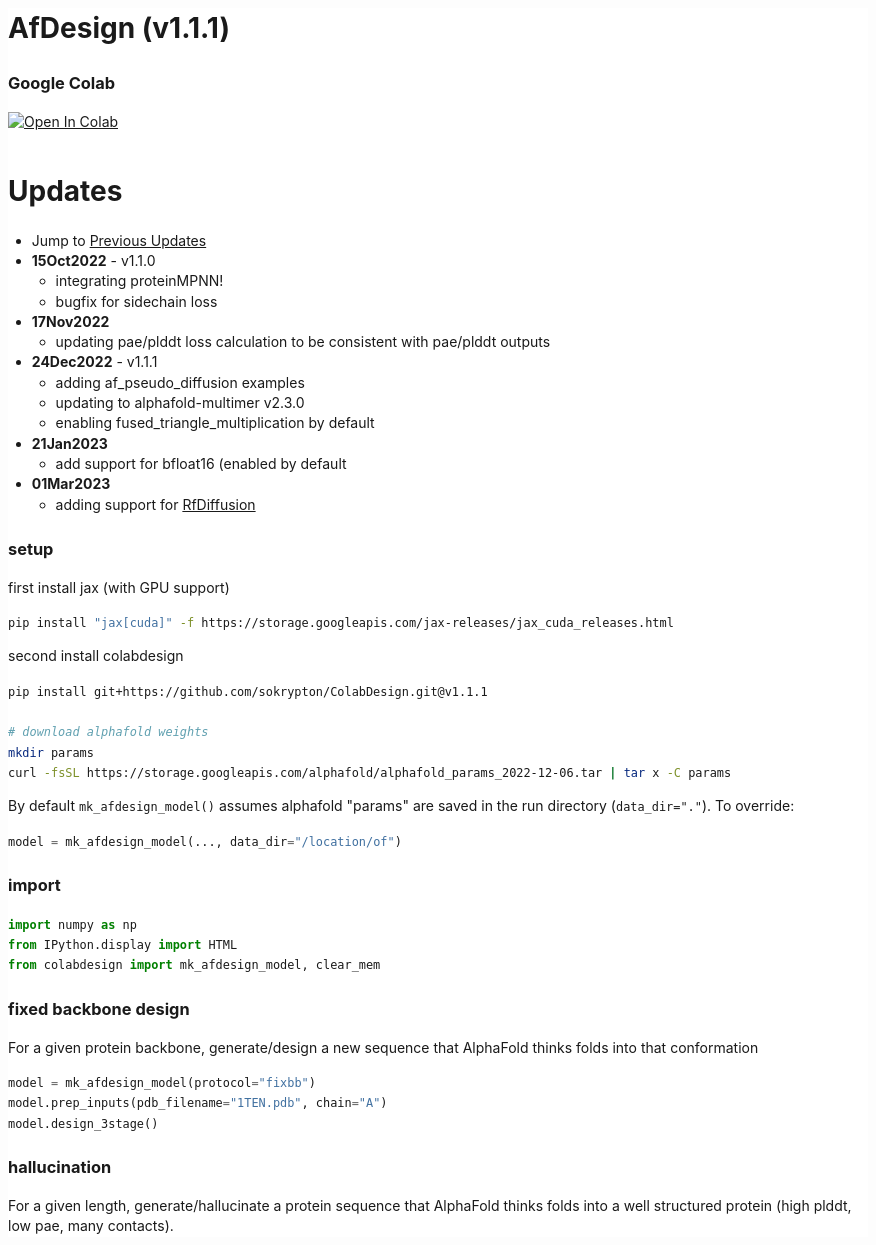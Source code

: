 # AfDesign (v1.1.1)
### Google Colab
<a href="https://colab.research.google.com/github/sokrypton/ColabDesign/blob/v1.1.1/af/design.ipynb">
  <img src="https://colab.research.google.com/assets/colab-badge.svg" alt="Open In Colab"/>
</a>

# Updates
- Jump to [Previous Updates](#previous-updates)
- **15Oct2022** - v1.1.0
  - integrating proteinMPNN!
  - bugfix for sidechain loss
- **17Nov2022**
  - updating pae/plddt loss calculation to be consistent with pae/plddt outputs
- **24Dec2022** - v1.1.1
  - adding af_pseudo_diffusion examples
  - updating to alphafold-multimer v2.3.0
  - enabling fused_triangle_multiplication by default
- **21Jan2023**
  - add support for bfloat16 (enabled by default
- **01Mar2023**
  - adding support for [RfDiffusion](/rf)
### setup
first install jax (with GPU support)
```bash
pip install "jax[cuda]" -f https://storage.googleapis.com/jax-releases/jax_cuda_releases.html
```
second install colabdesign
```bash
pip install git+https://github.com/sokrypton/ColabDesign.git@v1.1.1

# download alphafold weights
mkdir params
curl -fsSL https://storage.googleapis.com/alphafold/alphafold_params_2022-12-06.tar | tar x -C params
```
By default `mk_afdesign_model()` assumes alphafold "params" are saved in the run directory (`data_dir="."`). To override:
```python
model = mk_afdesign_model(..., data_dir="/location/of")
```
### import
```python
import numpy as np
from IPython.display import HTML
from colabdesign import mk_afdesign_model, clear_mem
```
### fixed backbone design
For a given protein backbone, generate/design a new sequence that AlphaFold thinks folds into that conformation
```python
model = mk_afdesign_model(protocol="fixbb")
model.prep_inputs(pdb_filename="1TEN.pdb", chain="A")
model.design_3stage()
```
### hallucination
For a given length, generate/hallucinate a protein sequence that AlphaFold thinks folds into a well structured 
protein (high plddt, low pae, many contacts).